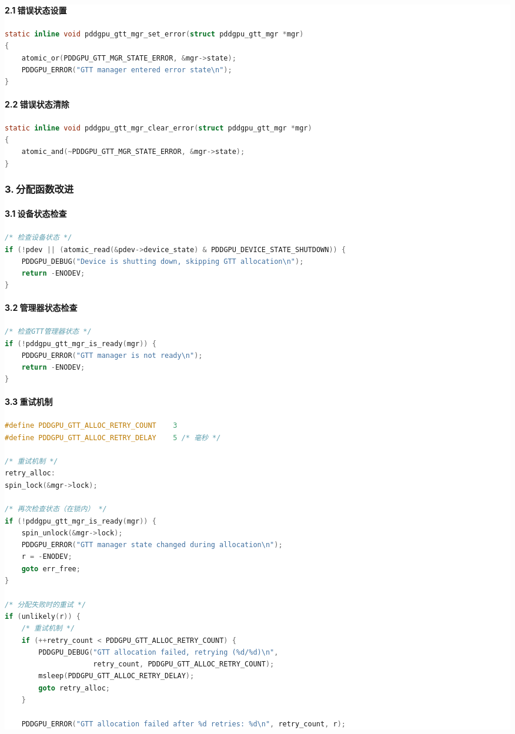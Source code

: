 #### 2.1 错误状态设置
```c
static inline void pddgpu_gtt_mgr_set_error(struct pddgpu_gtt_mgr *mgr)
{
	atomic_or(PDDGPU_GTT_MGR_STATE_ERROR, &mgr->state);
	PDDGPU_ERROR("GTT manager entered error state\n");
}
```

#### 2.2 错误状态清除
```c
static inline void pddgpu_gtt_mgr_clear_error(struct pddgpu_gtt_mgr *mgr)
{
	atomic_and(~PDDGPU_GTT_MGR_STATE_ERROR, &mgr->state);
}
```

### 3. 分配函数改进

#### 3.1 设备状态检查
```c
/* 检查设备状态 */
if (!pdev || (atomic_read(&pdev->device_state) & PDDGPU_DEVICE_STATE_SHUTDOWN)) {
	PDDGPU_DEBUG("Device is shutting down, skipping GTT allocation\n");
	return -ENODEV;
}
```

#### 3.2 管理器状态检查
```c
/* 检查GTT管理器状态 */
if (!pddgpu_gtt_mgr_is_ready(mgr)) {
	PDDGPU_ERROR("GTT manager is not ready\n");
	return -ENODEV;
}
```

#### 3.3 重试机制
```c
#define PDDGPU_GTT_ALLOC_RETRY_COUNT	3
#define PDDGPU_GTT_ALLOC_RETRY_DELAY	5 /* 毫秒 */

/* 重试机制 */
retry_alloc:
spin_lock(&mgr->lock);

/* 再次检查状态（在锁内） */
if (!pddgpu_gtt_mgr_is_ready(mgr)) {
	spin_unlock(&mgr->lock);
	PDDGPU_ERROR("GTT manager state changed during allocation\n");
	r = -ENODEV;
	goto err_free;
}

/* 分配失败时的重试 */
if (unlikely(r)) {
	/* 重试机制 */
	if (++retry_count < PDDGPU_GTT_ALLOC_RETRY_COUNT) {
		PDDGPU_DEBUG("GTT allocation failed, retrying (%d/%d)\n",
		             retry_count, PDDGPU_GTT_ALLOC_RETRY_COUNT);
		msleep(PDDGPU_GTT_ALLOC_RETRY_DELAY);
		goto retry_alloc;
	}
	
	PDDGPU_ERROR("GTT allocation failed after %d retries: %d\n", retry_count, r);
```
